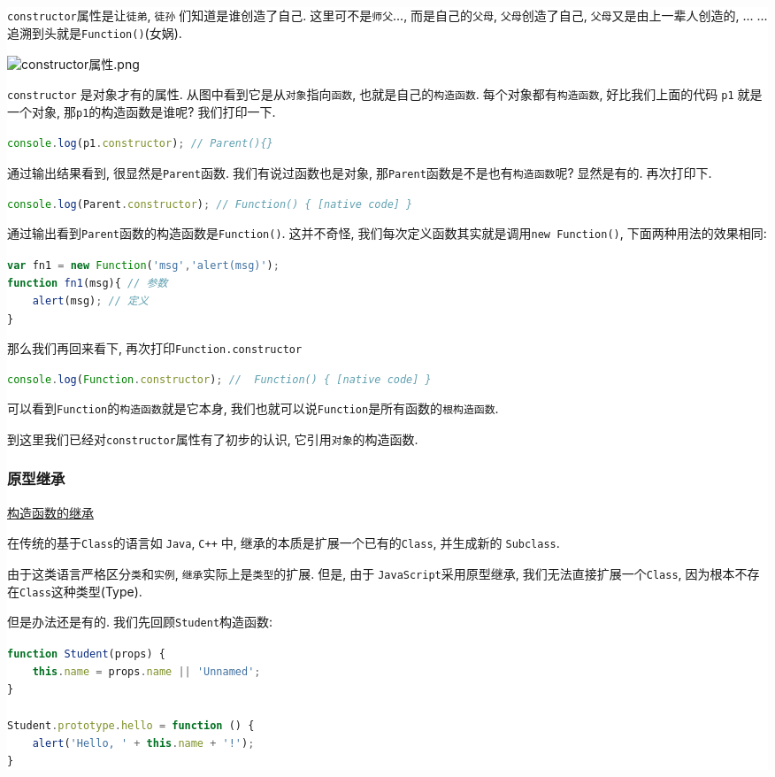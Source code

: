 `constructor`属性是让`徒弟`, `徒孙` 们知道是谁创造了自己.
这里可不是`师父`..., 而是自己的`父母`, `父母`创造了自己, `父母`又是由上一辈人创造的, ... ...  追溯到头就是`Function()`(女娲).

![constructor属性.png](https://image-static.segmentfault.com/485/683/48568374-4a2ca8b9a839496e_fix732)

`constructor` 是对象才有的属性.
从图中看到它是从`对象`指向`函数`, 也就是自己的`构造函数`.
每个对象都有`构造函数`, 好比我们上面的代码 `p1` 就是一个对象, 那`p1`的构造函数是谁呢? 我们打印一下.

```js
console.log(p1.constructor); // Parent(){}
```

通过输出结果看到, 很显然是`Parent`函数.
我们有说过函数也是对象, 那`Parent`函数是不是也有`构造函数`呢? 显然是有的. 再次打印下.

```js
console.log(Parent.constructor); // Function() { [native code] }
```

通过输出看到`Parent`函数的构造函数是`Function()`.
这并不奇怪, 我们每次定义函数其实就是调用`new Function()`, 下面两种用法的效果相同:

```js
var fn1 = new Function('msg','alert(msg)');
function fn1(msg){ // 参数
    alert(msg); // 定义
}
```

那么我们再回来看下, 再次打印`Function.constructor`

```js
console.log(Function.constructor); //  Function() { [native code] }
```

可以看到`Function`的`构造函数`就是它本身, 我们也就可以说`Function`是所有函数的`根构造函数`.

到这里我们已经对`constructor`属性有了初步的认识, 它引用`对象`的构造函数.

### 原型继承

[构造函数的继承](http://www.ruanyifeng.com/blog/2010/05/object-oriented_javascript_inheritance.html)

在传统的基于`Class`的语言如 `Java`, `C++` 中, 继承的本质是扩展一个已有的`Class`, 并生成新的 `Subclass`.

由于这类语言严格区分`类`和`实例`, `继承`实际上是`类型`的扩展.
但是, 由于 `JavaScript`采用原型继承, 我们无法直接扩展一个`Class`, 因为根本不存在`Class`这种类型(Type).

但是办法还是有的. 我们先回顾`Student`构造函数:

```js
function Student(props) {
    this.name = props.name || 'Unnamed';
}

Student.prototype.hello = function () {
    alert('Hello, ' + this.name + '!');
}
```
